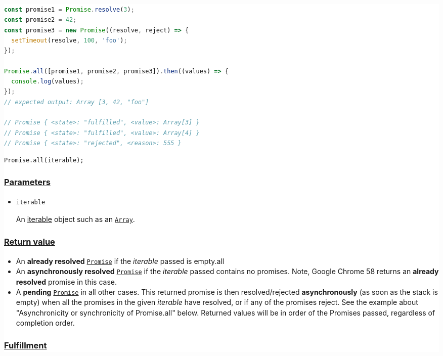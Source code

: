 

```javascript
const promise1 = Promise.resolve(3);
const promise2 = 42;
const promise3 = new Promise((resolve, reject) => {
  setTimeout(resolve, 100, 'foo');
});

Promise.all([promise1, promise2, promise3]).then((values) => {
  console.log(values);
});
// expected output: Array [3, 42, "foo"]

// Promise { <state>: "fulfilled", <value>: Array[3] }
// Promise { <state>: "fulfilled", <value>: Array[4] }
// Promise { <state>: "rejected", <reason>: 555 }
```



```
Promise.all(iterable);
```



### [Parameters](https://developer.mozilla.org/en-US/docs/Web/JavaScript/Reference/Global_Objects/Promise/all#parameters)

- `iterable`

  An [iterable](https://developer.mozilla.org/en-US/docs/Web/JavaScript/Reference/Iteration_protocols#the_iterable_protocol) object such as an [`Array`](https://developer.mozilla.org/en-US/docs/Web/JavaScript/Reference/Global_Objects/Array).

### [Return value](https://developer.mozilla.org/en-US/docs/Web/JavaScript/Reference/Global_Objects/Promise/all#return_value)

- An **already resolved** [`Promise`](https://developer.mozilla.org/en-US/docs/Web/JavaScript/Reference/Global_Objects/Promise) if the *iterable* passed is empty.all
- An **asynchronously resolved** [`Promise`](https://developer.mozilla.org/en-US/docs/Web/JavaScript/Reference/Global_Objects/Promise) if the *iterable* passed contains no promises. Note, Google Chrome 58 returns an **already resolved** promise in this case.
- A **pending** [`Promise`](https://developer.mozilla.org/en-US/docs/Web/JavaScript/Reference/Global_Objects/Promise) in all other cases. This returned promise is then resolved/rejected **asynchronously** (as soon as the stack is empty) when all the promises in the given *iterable* have resolved, or if any of the promises reject. See the example about "Asynchronicity or synchronicity of Promise.all" below. Returned values will be in order of the Promises passed, regardless of completion order.

### [Fulfillment](https://developer.mozilla.org/en-US/docs/Web/JavaScript/Reference/Global_Objects/Promise/all#fulfillment)
